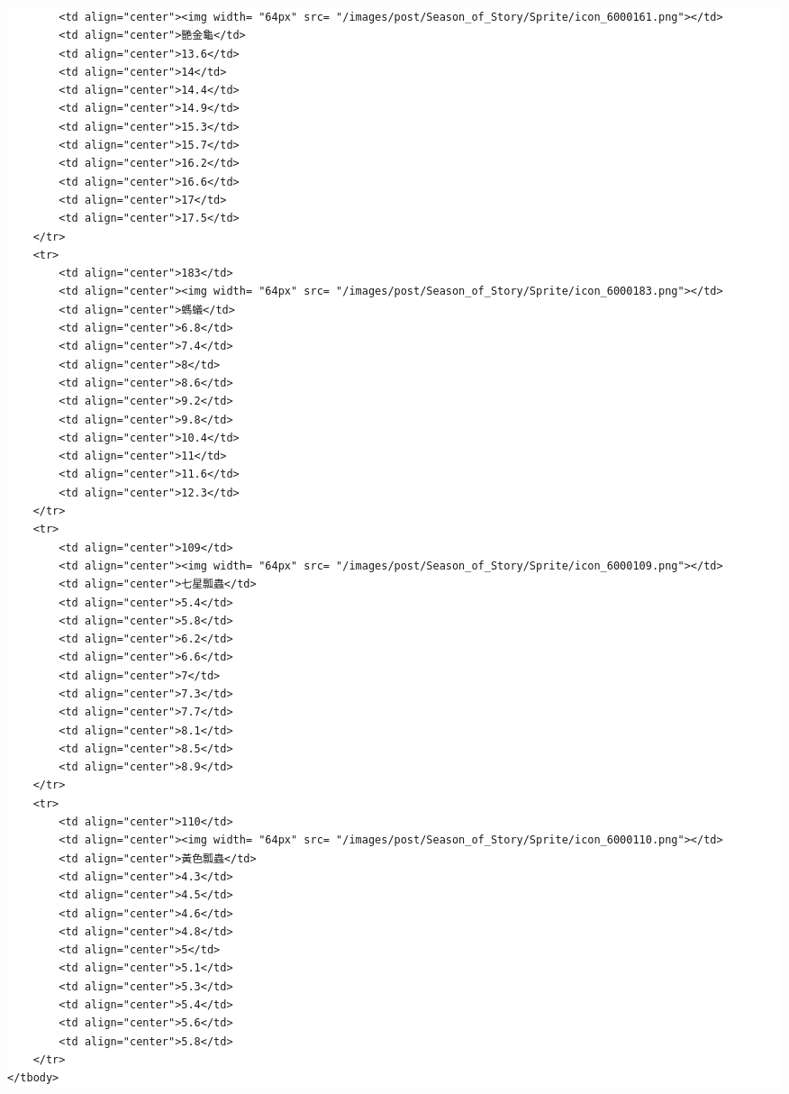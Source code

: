             <td align="center"><img width= "64px" src= "/images/post/Season_of_Story/Sprite/icon_6000161.png"></td>
            <td align="center">艷金龜</td>
            <td align="center">13.6</td>
            <td align="center">14</td>
            <td align="center">14.4</td>
            <td align="center">14.9</td>
            <td align="center">15.3</td>
            <td align="center">15.7</td>
            <td align="center">16.2</td>
            <td align="center">16.6</td>
            <td align="center">17</td>
            <td align="center">17.5</td>
        </tr>
        <tr>
            <td align="center">183</td>
            <td align="center"><img width= "64px" src= "/images/post/Season_of_Story/Sprite/icon_6000183.png"></td>
            <td align="center">螞蟻</td>
            <td align="center">6.8</td>
            <td align="center">7.4</td>
            <td align="center">8</td>
            <td align="center">8.6</td>
            <td align="center">9.2</td>
            <td align="center">9.8</td>
            <td align="center">10.4</td>
            <td align="center">11</td>
            <td align="center">11.6</td>
            <td align="center">12.3</td>
        </tr>
        <tr>
            <td align="center">109</td>
            <td align="center"><img width= "64px" src= "/images/post/Season_of_Story/Sprite/icon_6000109.png"></td>
            <td align="center">七星瓢蟲</td>
            <td align="center">5.4</td>
            <td align="center">5.8</td>
            <td align="center">6.2</td>
            <td align="center">6.6</td>
            <td align="center">7</td>
            <td align="center">7.3</td>
            <td align="center">7.7</td>
            <td align="center">8.1</td>
            <td align="center">8.5</td>
            <td align="center">8.9</td>
        </tr>
        <tr>
            <td align="center">110</td>
            <td align="center"><img width= "64px" src= "/images/post/Season_of_Story/Sprite/icon_6000110.png"></td>
            <td align="center">黃色瓢蟲</td>
            <td align="center">4.3</td>
            <td align="center">4.5</td>
            <td align="center">4.6</td>
            <td align="center">4.8</td>
            <td align="center">5</td>
            <td align="center">5.1</td>
            <td align="center">5.3</td>
            <td align="center">5.4</td>
            <td align="center">5.6</td>
            <td align="center">5.8</td>
        </tr>
    </tbody>
</table>
